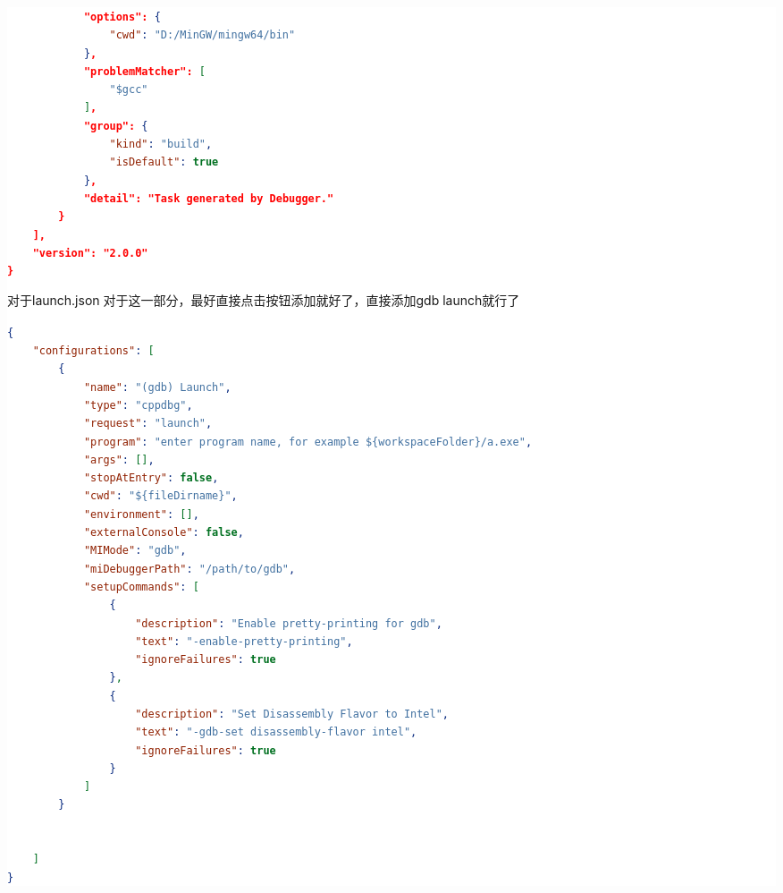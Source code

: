```json
            "options": {
                "cwd": "D:/MinGW/mingw64/bin"
            },
            "problemMatcher": [
                "$gcc"
            ],
            "group": {
                "kind": "build",
                "isDefault": true
            },
            "detail": "Task generated by Debugger."
        }
    ],
    "version": "2.0.0"
}
```

对于launch.json 对于这一部分，最好直接点击按钮添加就好了，直接添加gdb launch就行了

```json
{
    "configurations": [
        {
            "name": "(gdb) Launch",
            "type": "cppdbg",
            "request": "launch",
            "program": "enter program name, for example ${workspaceFolder}/a.exe",
            "args": [],
            "stopAtEntry": false,
            "cwd": "${fileDirname}",
            "environment": [],
            "externalConsole": false,
            "MIMode": "gdb",
            "miDebuggerPath": "/path/to/gdb",
            "setupCommands": [
                {
                    "description": "Enable pretty-printing for gdb",
                    "text": "-enable-pretty-printing",
                    "ignoreFailures": true
                },
                {
                    "description": "Set Disassembly Flavor to Intel",
                    "text": "-gdb-set disassembly-flavor intel",
                    "ignoreFailures": true
                }
            ]
        }      
        

    ]
}
```

